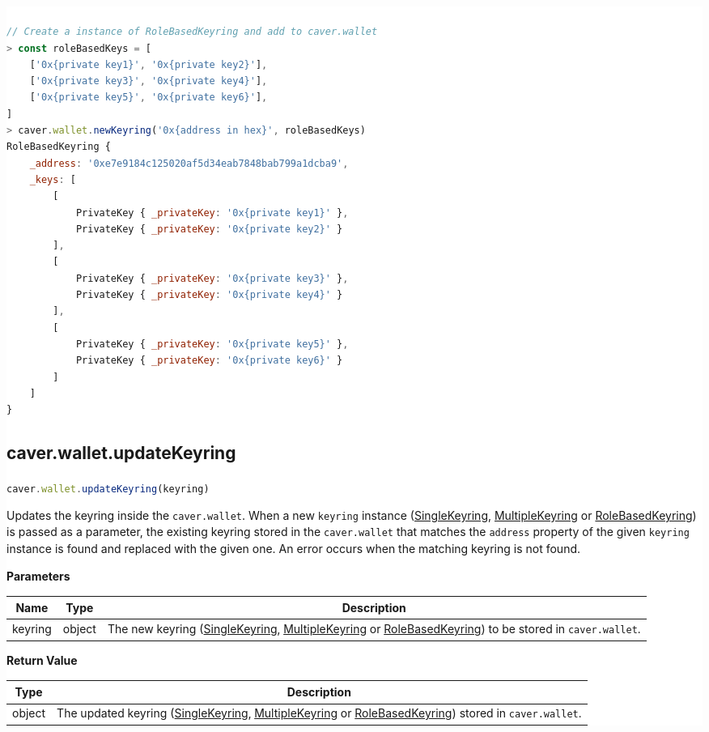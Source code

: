 ```javascript

// Create a instance of RoleBasedKeyring and add to caver.wallet
> const roleBasedKeys = [
    ['0x{private key1}', '0x{private key2}'],
    ['0x{private key3}', '0x{private key4}'],
    ['0x{private key5}', '0x{private key6}'],
]
> caver.wallet.newKeyring('0x{address in hex}', roleBasedKeys)
RoleBasedKeyring {
    _address: '0xe7e9184c125020af5d34eab7848bab799a1dcba9',
    _keys: [
        [
            PrivateKey { _privateKey: '0x{private key1}' },
            PrivateKey { _privateKey: '0x{private key2}' }
        ],
        [ 
            PrivateKey { _privateKey: '0x{private key3}' },
            PrivateKey { _privateKey: '0x{private key4}' }
        ],
        [ 
            PrivateKey { _privateKey: '0x{private key5}' },
            PrivateKey { _privateKey: '0x{private key6}' }
        ]
    ]
}
```

## caver.wallet.updateKeyring <a href="#caver-wallet-updatekeyring" id="caver-wallet-updatekeyring"></a>

```javascript
caver.wallet.updateKeyring(keyring)
```

Updates the keyring inside the `caver.wallet`. When a new `keyring` instance ([SingleKeyring](./keyring.md#singlekeyring), [MultipleKeyring](./keyring.md#multiplekeyring) or [RoleBasedKeyring](./keyring.md#rolebasedkeyring)) is passed as a parameter, the existing keyring stored in the `caver.wallet` that matches the `address` property of the given `keyring` instance is found and replaced with the given one. An error occurs when the matching keyring is not found.

**Parameters**

| Name    | Type   | Description                                                                                                                                                                                                                            |
| ------- | ------ | -------------------------------------------------------------------------------------------------------------------------------------------------------------------------------------------------------------------------------------- |
| keyring | object | The new keyring ([SingleKeyring](./keyring.md#singlekeyring), [MultipleKeyring](./keyring.md#multiplekeyring) or [RoleBasedKeyring](./keyring.md#rolebasedkeyring)) to be stored in `caver.wallet`. |

**Return Value**

| Type   | Description                                                                                                                                                                                                                          |
| ------ | ------------------------------------------------------------------------------------------------------------------------------------------------------------------------------------------------------------------------------------ |
| object | The updated keyring ([SingleKeyring](./keyring.md#singlekeyring), [MultipleKeyring](./keyring.md#multiplekeyring) or [RoleBasedKeyring](./keyring.md#rolebasedkeyring)) stored in `caver.wallet`. |
